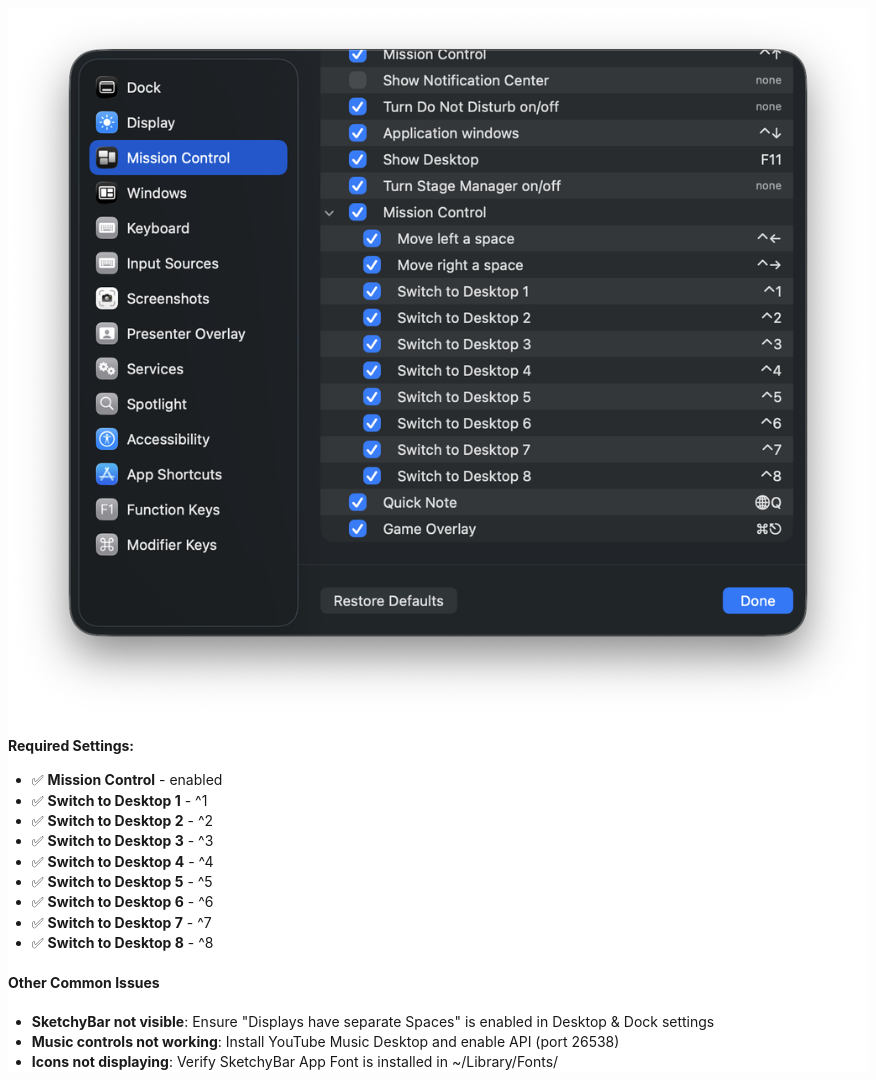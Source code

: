 ![Mission Control Keyboard Shortcuts](images/mission-control-keyboard.png)

**Required Settings:**

- ✅ **Mission Control** - enabled
- ✅ **Switch to Desktop 1** - ^1
- ✅ **Switch to Desktop 2** - ^2
- ✅ **Switch to Desktop 3** - ^3
- ✅ **Switch to Desktop 4** - ^4
- ✅ **Switch to Desktop 5** - ^5
- ✅ **Switch to Desktop 6** - ^6
- ✅ **Switch to Desktop 7** - ^7
- ✅ **Switch to Desktop 8** - ^8

#### Other Common Issues

- **SketchyBar not visible**: Ensure "Displays have separate Spaces" is enabled in Desktop & Dock settings
- **Music controls not working**: Install YouTube Music Desktop and enable API (port 26538)
- **Icons not displaying**: Verify SketchyBar App Font is installed in ~/Library/Fonts/
